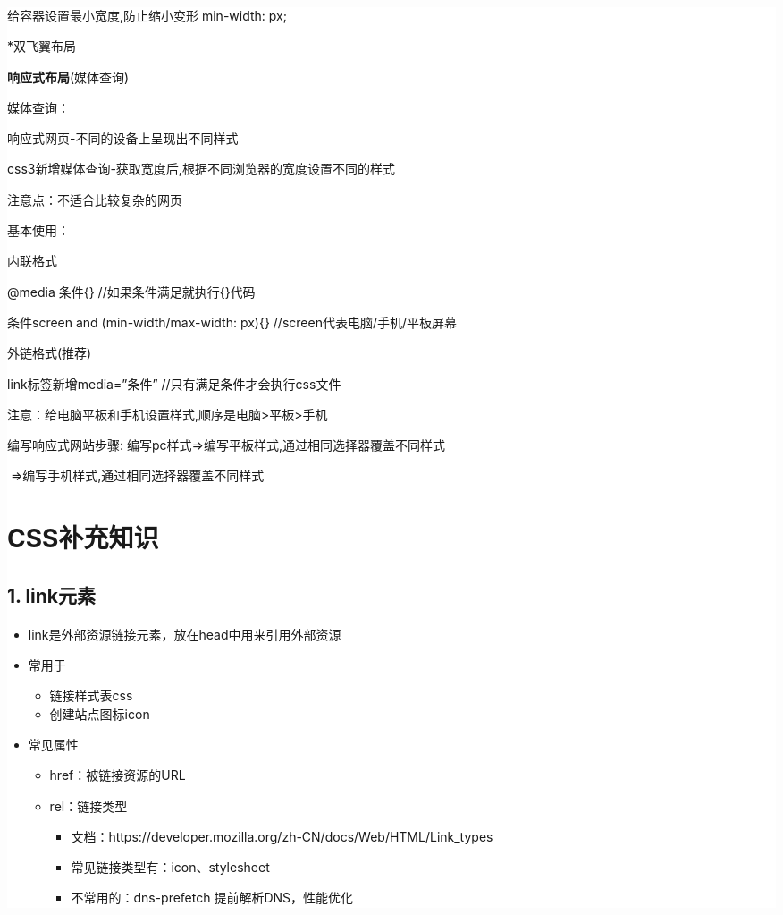 给容器设置最小宽度,防止缩小变形  min-width: px;

 *双飞翼布局

 

**响应式布局**(媒体查询)

 媒体查询：

响应式网页-不同的设备上呈现出不同样式

css3新增媒体查询-获取宽度后,根据不同浏览器的宽度设置不同的样式

注意点：不适合比较复杂的网页

 

 基本使用：

内联格式 

@media 条件{}   //如果条件满足就执行{}代码

  条件screen and (min-width/max-width: px){}  //screen代表电脑/手机/平板屏幕

外链格式(推荐)  

link标签新增media=”条件” //只有满足条件才会执行css文件 

  注意：给电脑平板和手机设置样式,顺序是电脑>平板>手机

 

 编写响应式网站步骤: 编写pc样式=>编写平板样式,通过相同选择器覆盖不同样式

​           =>编写手机样式,通过相同选择器覆盖不同样式







# CSS补充知识

## 1. link元素

- link是外部资源链接元素，放在head中用来引用外部资源

- 常用于

  - 链接样式表css
  - 创建站点图标icon

- 常见属性

  - href：被链接资源的URL

  - rel：链接类型

    - 文档：https://developer.mozilla.org/zh-CN/docs/Web/HTML/Link_types

    - 常见链接类型有：icon、stylesheet
    - 不常用的：dns-prefetch 提前解析DNS，性能优化
